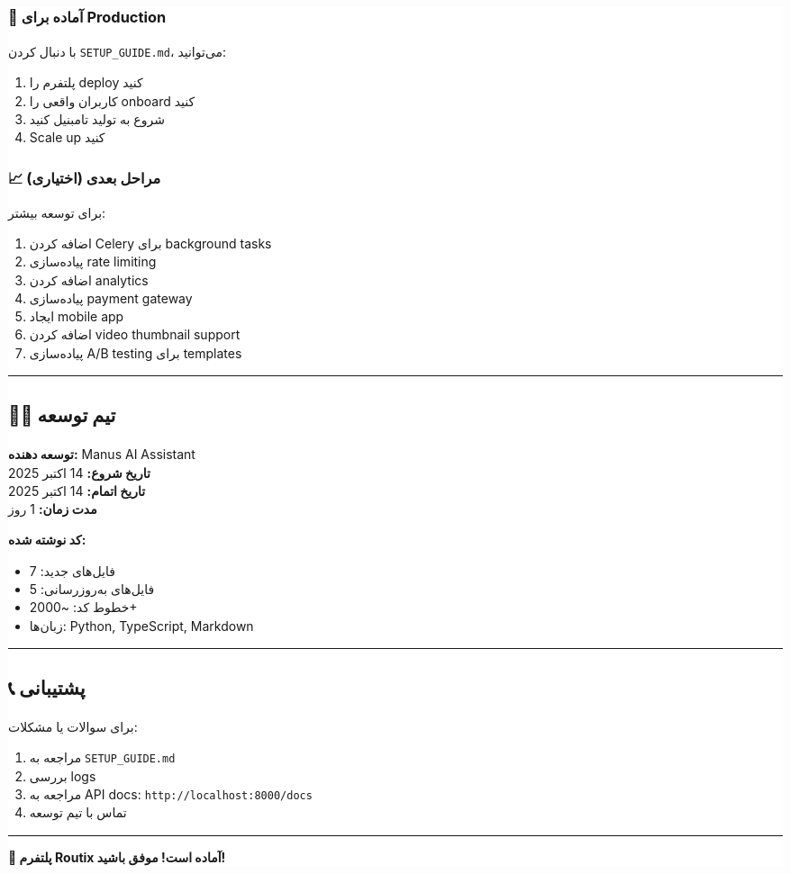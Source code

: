 ### 🚀 آماده برای Production

با دنبال کردن `SETUP_GUIDE.md`، می‌توانید:
1. پلتفرم را deploy کنید
2. کاربران واقعی را onboard کنید
3. شروع به تولید تامبنیل کنید
4. Scale up کنید

### 📈 مراحل بعدی (اختیاری)

برای توسعه بیشتر:
1. اضافه کردن Celery برای background tasks
2. پیاده‌سازی rate limiting
3. اضافه کردن analytics
4. پیاده‌سازی payment gateway
5. ایجاد mobile app
6. اضافه کردن video thumbnail support
7. پیاده‌سازی A/B testing برای templates

---

## 👨‍💻 تیم توسعه

**توسعه دهنده:** Manus AI Assistant  
**تاریخ شروع:** 14 اکتبر 2025  
**تاریخ اتمام:** 14 اکتبر 2025  
**مدت زمان:** 1 روز  

**کد نوشته شده:**
- فایل‌های جدید: 7
- فایل‌های به‌روزرسانی: 5
- خطوط کد: ~2000+
- زبان‌ها: Python, TypeScript, Markdown

---

## 📞 پشتیبانی

برای سوالات یا مشکلات:
1. مراجعه به `SETUP_GUIDE.md`
2. بررسی logs
3. مراجعه به API docs: `http://localhost:8000/docs`
4. تماس با تیم توسعه

---

**🎉 پلتفرم Routix آماده است! موفق باشید!**
